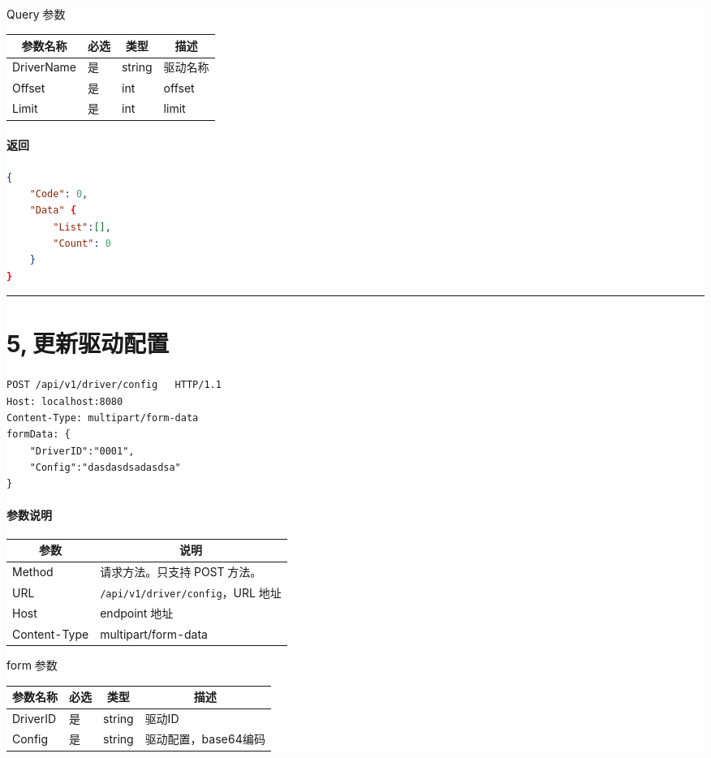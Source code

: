 Query 参数

|参数名称|必选|类型|描述|
|---|---|---|---|
|DriverName|是|string|驱动名称|
|Offset|是|int|offset|
|Limit|是|int|limit|

#### 返回

```json
{
    "Code": 0,
	"Data" {
		"List":[],
		"Count": 0
    }
}
```
---

# 5, 更新驱动配置

```http
POST /api/v1/driver/config   HTTP/1.1
Host: localhost:8080
Content-Type: multipart/form-data
formData: {
	"DriverID":"0001",
	"Config":"dasdasdsadasdsa"
}
```

#### 参数说明

|参数|说明|
|---|---|
|Method|请求方法。只支持 POST 方法。|
|URL|`/api/v1/driver/config`，URL 地址|
|Host|endpoint 地址|
|Content-Type|multipart/form-data|

form 参数

|参数名称|必选|类型|描述|
|---|---|---|---|
|DriverID|是|string|驱动ID|
|Config|是|string|驱动配置，base64编码|
